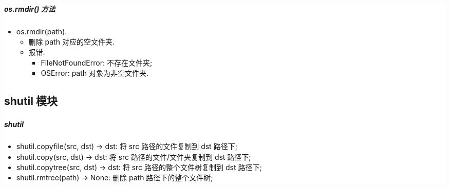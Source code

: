 ##### os.rmdir() 方法

- os.rmdir(path).
  - 删除 path 对应的空文件夹.
  - 报错.
    - FileNotFoundError: 不存在文件夹;
    - OSError: path 对象为非空文件夹.

## shutil 模块

##### shutil

- shutil.copyfile(src, dst) -> dst: 将 src 路径的文件复制到 dst 路径下;
- shutil.copy(src, dst) -> dst: 将 src 路径的文件/文件夹复制到 dst 路径下;
- shutil.copytree(src, dst) -> dst: 将 src 路径的整个文件树复制到 dst 路径下;
- shutil.rmtree(path) -> None: 删除 path 路径下的整个文件树;
